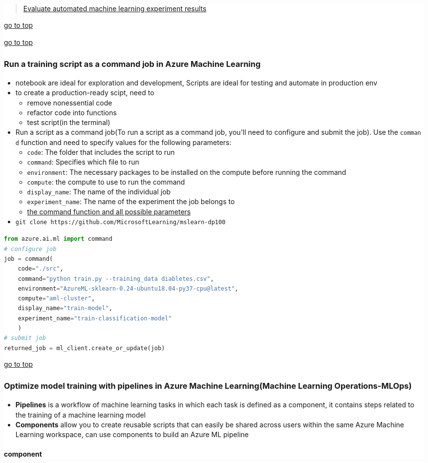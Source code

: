 > [Evaluate automated machine learning experiment results](https://learn.microsoft.com/en-us/azure/machine-learning/how-to-understand-automated-ml?view=azureml-api-2#confusion-matrix)

[go to top](#top)

[go to top](#top)

### Run a training script as a command job in Azure Machine Learning

- notebook are ideal for exploration and development, Scripts are ideal for testing and automate in production env
- to create a production-ready scipt, need to
  - remove nonessential code
  - refactor code into functions
  - test script(in the terminal)
- Run a script as a command job(To run a script as a command job, you'll need to configure and submit the job). Use the `command` function and need to specify values for the following parameters:
  - `code`: The folder that includes the script to run
  - `command`: Specifies which file to run
  - `environment`: The necessary packages to be installed on the compute before running the command
  - `compute`: the compute to use to run the command
  - `display_name`: The name of the individual job
  - `experiment_name`: The name of the experiment the job belongs to
  - [the command function and all possible parameters](https://learn.microsoft.com/en-us/python/api/azure-ai-ml/azure.ai.ml?view=azure-python)
- `git clone https://github.com/MicrosoftLearning/mslearn-dp100`

```python
from azure.ai.ml import command
# configure job
job = command(
    code="./src",
    command="python train.py --training_data diabletes.csv",
    environment="AzureML-sklearn-0.24-ubuntu18.04-py37-cpu@latest",
    compute="aml-cluster",
    display_name="train-model",
    experiment_name="train-classification-model"
    )
# submit job
returned_job = ml_client.create_or_update(job)
```

[go to top](#top)

### Optimize model training with pipelines in Azure Machine Learning(Machine Learning Operations-MLOps)

- **Pipelines** is a workflow of machine learning tasks in which each task is defined as a component, it contains steps related to the training of a machine learning model
- **Components** allow you to create reusable scripts that can easily be shared across users within the same Azure Machine Learning workspace, can use components to build an Azure ML pipeline

#### component
